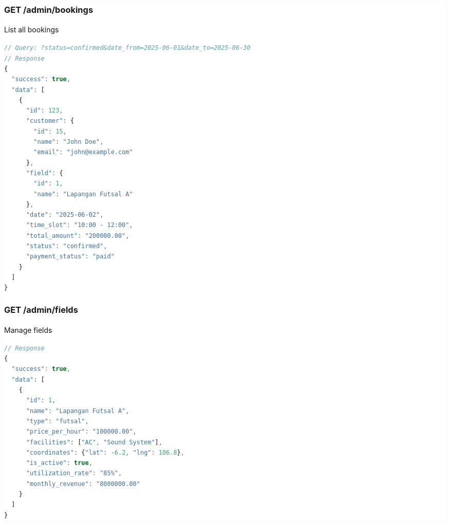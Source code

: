 ### **GET /admin/bookings**

List all bookings

```javascript
// Query: ?status=confirmed&date_from=2025-06-01&date_to=2025-06-30
// Response
{
  "success": true,
  "data": [
    {
      "id": 123,
      "customer": {
        "id": 15,
        "name": "John Doe",
        "email": "john@example.com"
      },
      "field": {
        "id": 1,
        "name": "Lapangan Futsal A"
      },
      "date": "2025-06-02",
      "time_slot": "10:00 - 12:00",
      "total_amount": "200000.00",
      "status": "confirmed",
      "payment_status": "paid"
    }
  ]
}
```

### **GET /admin/fields**

Manage fields

```javascript
// Response
{
  "success": true,
  "data": [
    {
      "id": 1,
      "name": "Lapangan Futsal A",
      "type": "futsal",
      "price_per_hour": "100000.00",
      "facilities": ["AC", "Sound System"],
      "coordinates": {"lat": -6.2, "lng": 106.8},
      "is_active": true,
      "utilization_rate": "85%",
      "monthly_revenue": "8000000.00"
    }
  ]
}
```
